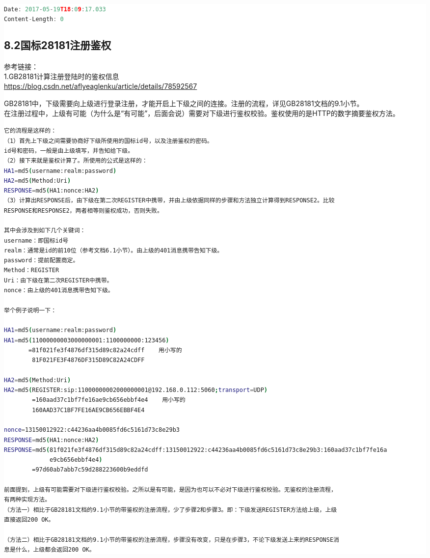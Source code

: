 ```cpp
Date: 2017-05-19T18:09:17.033
Content-Length: 0
```

## <a id="8.2">8.2国标28181注册鉴权</a>
参考链接：   
1.GB28181计算注册登陆时的鉴权信息    
https://blog.csdn.net/aflyeaglenku/article/details/78592567    

GB28181中，下级需要向上级进行登录注册，才能开启上下级之间的连接。注册的流程，详见GB28181文档的9.1小节。  
在注册过程中，上级有可能（为什么是“有可能”，后面会说）需要对下级进行鉴权校验。鉴权使用的是HTTP的数字摘要鉴权方法。  

```bash
它的流程是这样的：   
（1）首先上下级之间需要协商好下级所使用的国标id号，以及注册鉴权的密码。  
id号和密码，一般是由上级填写，并告知给下级。  
（2）接下来就是鉴权计算了。所使用的公式是这样的：  
HA1=md5(username:realm:password)  
HA2=md5(Method:Uri)  
RESPONSE=md5(HA1:nonce:HA2)  
（3）计算出RESPONSE后，由下级在第二次REGISTER中携带，并由上级依据同样的步骤和方法独立计算得到RESPONSE2。比较
RESPONSE和RESPONSE2，两者相等则鉴权成功，否则失败。  

其中会涉及到如下几个关键词：
username：即国标id号
realm：通常是id的前10位（参考文档6.1小节）。由上级的401消息携带告知下级。
password：提前配置商定。
Method：REGISTER
Uri：由下级在第二次REGISTER中携带。
nonce：由上级的401消息携带告知下级。

举个例子说明一下：

HA1=md5(username:realm:password)
HA1=md5(11000000003000000001:1100000000:123456)
       =81f021fe3f4876df315d89c82a24cdff    用小写的
        81F021FE3F4876DF315D89C82A24CDFF

HA2=md5(Method:Uri)
HA2=md5(REGISTER:sip:11000000002000000001@192.168.0.112:5060;transport=UDP)
        =160aad37c1bf7fe16ae9cb656ebbf4e4    用小写的
        160AAD37C1BF7FE16AE9CB656EBBF4E4

nonce=13150012922:c44236aa4b0085fd6c5161d73c8e29b3
RESPONSE=md5(HA1:nonce:HA2)
RESPONSE=md5(81f021fe3f4876df315d89c82a24cdff:13150012922:c44236aa4b0085fd6c5161d73c8e29b3:160aad37c1bf7fe16a
             e9cb656ebbf4e4)
        =97d60ab7abb7c59d288223600b9eddfd

前面提到，上级有可能需要对下级进行鉴权校验。之所以是有可能，是因为也可以不必对下级进行鉴权校验。无鉴权的注册流程，
有两种实现方法。
（方法一）相比于GB28181文档的9.1小节的带鉴权的注册流程，少了步骤2和步骤3。即：下级发送REGISTER方法给上级，上级
直接返回200 OK。

（方法二）相比于GB28181文档的9.1小节的带鉴权的注册流程，步骤没有改变，只是在步骤3，不论下级发送上来的RESPONSE消
息是什么，上级都会返回200 OK。
```
